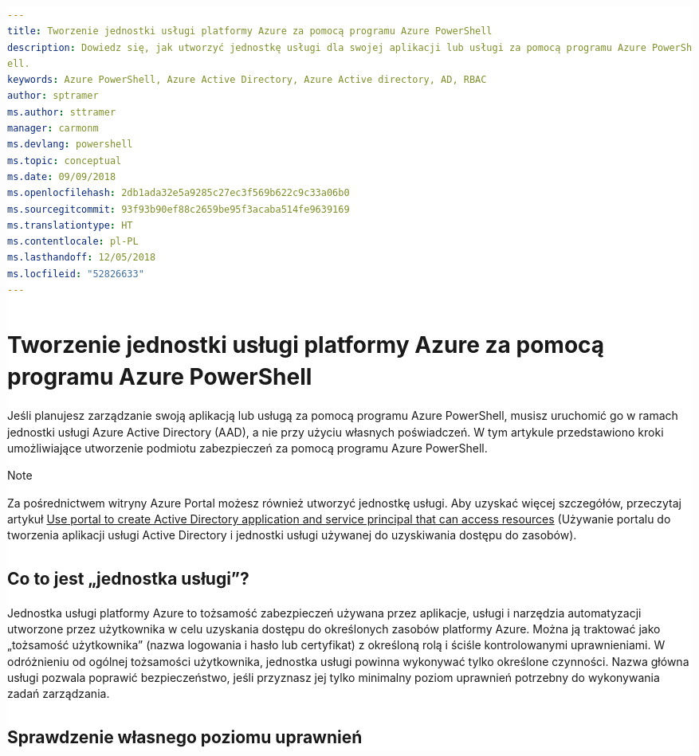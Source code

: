 ```yaml
---
title: Tworzenie jednostki usługi platformy Azure za pomocą programu Azure PowerShell
description: Dowiedz się, jak utworzyć jednostkę usługi dla swojej aplikacji lub usługi za pomocą programu Azure PowerShell.
keywords: Azure PowerShell, Azure Active Directory, Azure Active directory, AD, RBAC
author: sptramer
ms.author: sttramer
manager: carmonm
ms.devlang: powershell
ms.topic: conceptual
ms.date: 09/09/2018
ms.openlocfilehash: 2db1ada32e5a9285c27ec3f569b622c9c33a06b0
ms.sourcegitcommit: 93f93b90ef88c2659be95f3acaba514fe9639169
ms.translationtype: HT
ms.contentlocale: pl-PL
ms.lasthandoff: 12/05/2018
ms.locfileid: "52826633"
---
```

# <a name="create-an-azure-service-principal-with-azure-powershell"></a>Tworzenie jednostki usługi platformy Azure za pomocą programu Azure PowerShell

Jeśli planujesz zarządzanie swoją aplikacją lub usługą za pomocą programu Azure PowerShell, musisz uruchomić go w ramach jednostki usługi Azure Active Directory (AAD), a nie przy użyciu własnych poświadczeń. W tym artykule przedstawiono kroki umożliwiające utworzenie podmiotu zabezpieczeń za pomocą programu Azure PowerShell.

> [!NOTE]
> Za pośrednictwem witryny Azure Portal możesz również utworzyć jednostkę usługi. Aby uzyskać więcej szczegółów, przeczytaj artykuł [Use portal to create Active Directory application and service principal that can access resources](/azure/azure-resource-manager/resource-group-create-service-principal-portal) (Używanie portalu do tworzenia aplikacji usługi Active Directory i jednostki usługi używanej do uzyskiwania dostępu do zasobów).

## <a name="what-is-a-service-principal"></a>Co to jest „jednostka usługi”?

Jednostka usługi platformy Azure to tożsamość zabezpieczeń używana przez aplikacje, usługi i narzędzia automatyzacji utworzone przez użytkownika w celu uzyskania dostępu do określonych zasobów platformy Azure. Można ją traktować jako „tożsamość użytkownika” (nazwa logowania i hasło lub certyfikat) z określoną rolą i ściśle kontrolowanymi uprawnieniami. W odróżnieniu od ogólnej tożsamości użytkownika, jednostka usługi powinna wykonywać tylko określone czynności. Nazwa główna usługi pozwala poprawić bezpieczeństwo, jeśli przyznasz jej tylko minimalny poziom uprawnień potrzebny do wykonywania zadań zarządzania.

## <a name="verify-your-own-permission-level"></a>Sprawdzenie własnego poziomu uprawnień
